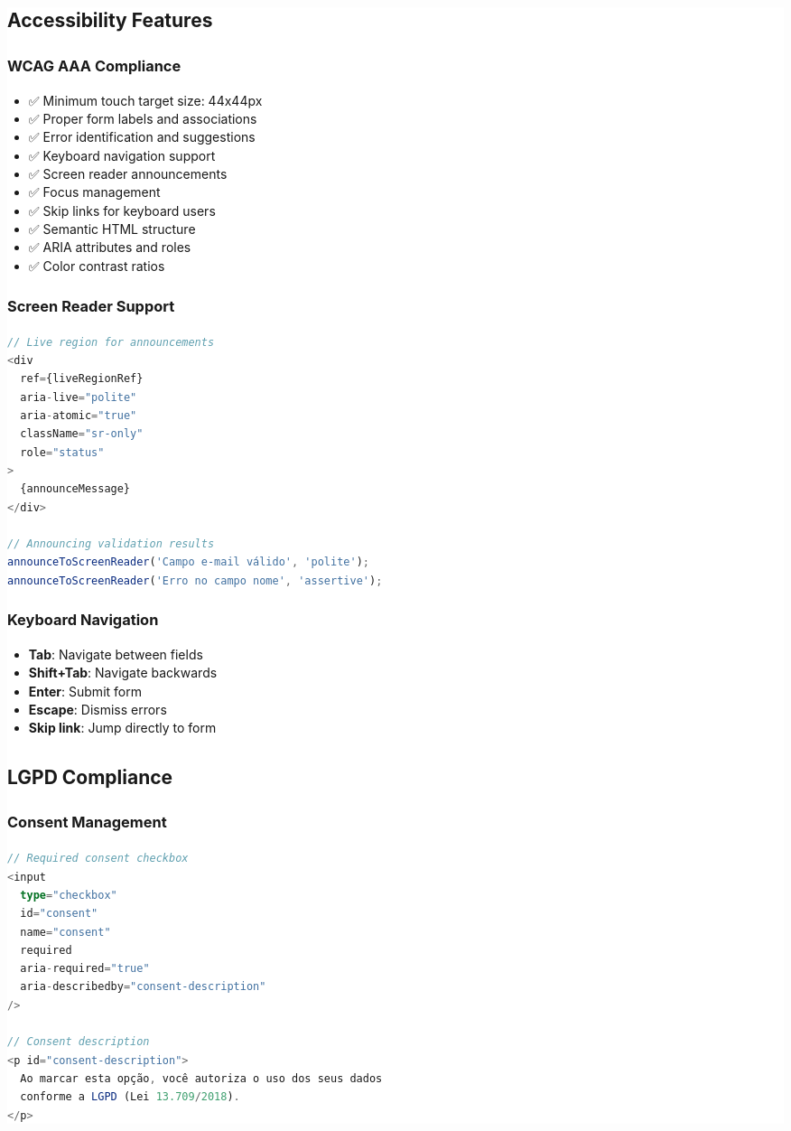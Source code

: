 ## Accessibility Features

### WCAG AAA Compliance

- ✅ Minimum touch target size: 44x44px
- ✅ Proper form labels and associations
- ✅ Error identification and suggestions
- ✅ Keyboard navigation support
- ✅ Screen reader announcements
- ✅ Focus management
- ✅ Skip links for keyboard users
- ✅ Semantic HTML structure
- ✅ ARIA attributes and roles
- ✅ Color contrast ratios

### Screen Reader Support

```typescript
// Live region for announcements
<div
  ref={liveRegionRef}
  aria-live="polite"
  aria-atomic="true"
  className="sr-only"
  role="status"
>
  {announceMessage}
</div>

// Announcing validation results
announceToScreenReader('Campo e-mail válido', 'polite');
announceToScreenReader('Erro no campo nome', 'assertive');
```

### Keyboard Navigation

- **Tab**: Navigate between fields
- **Shift+Tab**: Navigate backwards
- **Enter**: Submit form
- **Escape**: Dismiss errors
- **Skip link**: Jump directly to form

## LGPD Compliance

### Consent Management

```typescript
// Required consent checkbox
<input
  type="checkbox"
  id="consent"
  name="consent"
  required
  aria-required="true"
  aria-describedby="consent-description"
/>

// Consent description
<p id="consent-description">
  Ao marcar esta opção, você autoriza o uso dos seus dados
  conforme a LGPD (Lei 13.709/2018).
</p>
```
